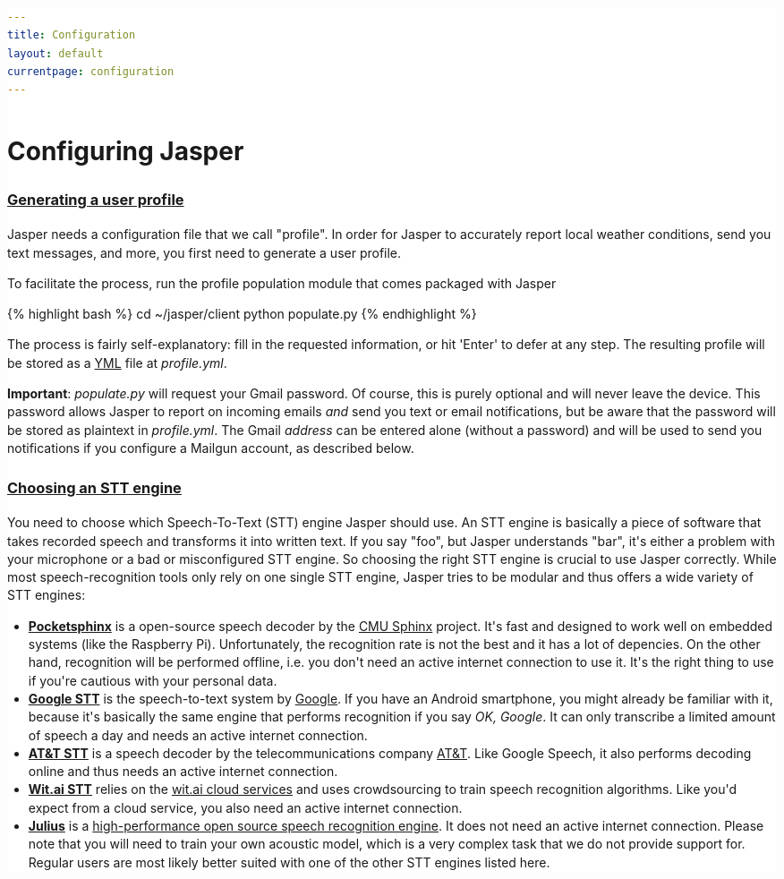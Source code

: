 ```yaml
---
title: Configuration
layout: default
currentpage: configuration
---
```


Configuring Jasper
===

<h3 class="linked" id='generating-profile'><a href="#generating-profile" title="Permalink to this headline">Generating a user profile</a></h3>

Jasper needs a configuration file that we call "profile". In order for Jasper to accurately report local weather conditions, send you text messages, and more, you first need to generate a user profile.

To facilitate the process, run the profile population module that comes packaged with Jasper

{% highlight bash %}
cd ~/jasper/client
python populate.py
{% endhighlight %}

The process is fairly self-explanatory: fill in the requested information, or hit 'Enter' to defer at any step. The resulting profile will be stored as a [YML](http://fdik.org/yml/) file at _profile.yml_.

**Important**: _populate.py_ will request your Gmail password. Of course, this is purely optional and will never leave the device. This password allows Jasper to report on incoming emails _and_ send you text or email notifications, but be aware that the password will be stored as plaintext in _profile.yml_. The Gmail _address_ can be entered alone (without a password) and will be used to send you notifications if you configure a Mailgun account, as described below.


<h3 class="linked" id='stt'><a href="#stt" title="Permalink to this headline">Choosing an STT engine</a></h3>
You need to choose which Speech-To-Text (STT) engine Jasper should use. An STT engine is basically a piece of software that takes recorded speech and transforms it into written text. If you say "foo", but Jasper understands "bar", it's either a problem with your microphone or a bad or misconfigured STT engine. So choosing the right STT engine is crucial to use Jasper correctly. While most speech-recognition tools only rely on one single STT engine, Jasper tries to be modular and thus offers a wide variety of STT engines:

- **[Pocketsphinx](#pocketsphinx-stt)** is a open-source speech decoder by the [CMU Sphinx](http://en.wikipedia.org/wiki/CMU_Sphinx) project. It's fast and designed to work well on embedded systems (like the Raspberry Pi). Unfortunately, the recognition rate is not the best and it has a lot of depencies. On the other hand, recognition will be performed offline, i.e. you don't need an active internet connection to use it. It's the right thing to use if you're cautious with your personal data.
- **[Google STT](#google-stt)** is the speech-to-text system by [Google](http://www.google.com/intl/en/chrome/demos/speech.html). If you have an Android smartphone, you might already be familiar with it, because it's basically the same engine that performs recognition if you say *OK, Google*. It can only transcribe a limited amount of speech a day and needs an active internet connection.
- **[AT&T STT](#att-stt)** is a speech decoder by the telecommunications company [AT&T](http://developer.att.com/apis/speech). Like Google Speech, it also performs decoding online and thus needs an active internet connection.
- **[Wit.ai STT](#witai-stt)** relies on the [wit.ai cloud services](https://wit.ai/) and uses crowdsourcing to train speech recognition algorithms. Like you'd expect from a cloud service, you also need an active internet connection.
- **[Julius](#julius-stt)** is a [high-performance open source speech recognition engine](http://julius.sourceforge.jp/en_index.php). It does not need an active internet connection. Please note that you will need to train your own acoustic model, which is a very complex task that we do not provide support for. Regular users are most likely better suited with one of the other STT engines listed here.
